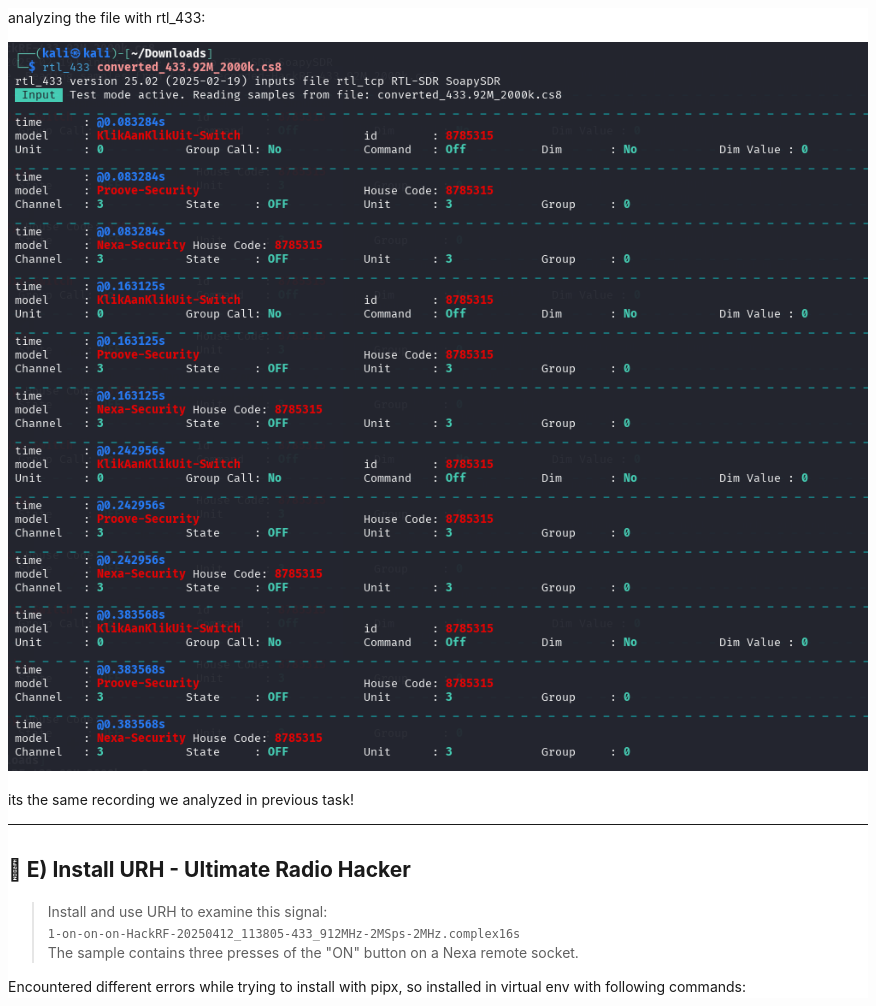 analyzing the file with rtl_433:

![](assets/1744801485254.png)

its the same recording we analyzed in previous task!

---

<a name="e"></a>
## 🔧 E) Install URH - Ultimate Radio Hacker

> Install and use URH to examine this signal:  
> `1-on-on-on-HackRF-20250412_113805-433_912MHz-2MSps-2MHz.complex16s`  
> The sample contains three presses of the "ON" button on a Nexa remote socket.

Encountered different errors while trying to install with pipx, so installed in virtual env with following commands:
